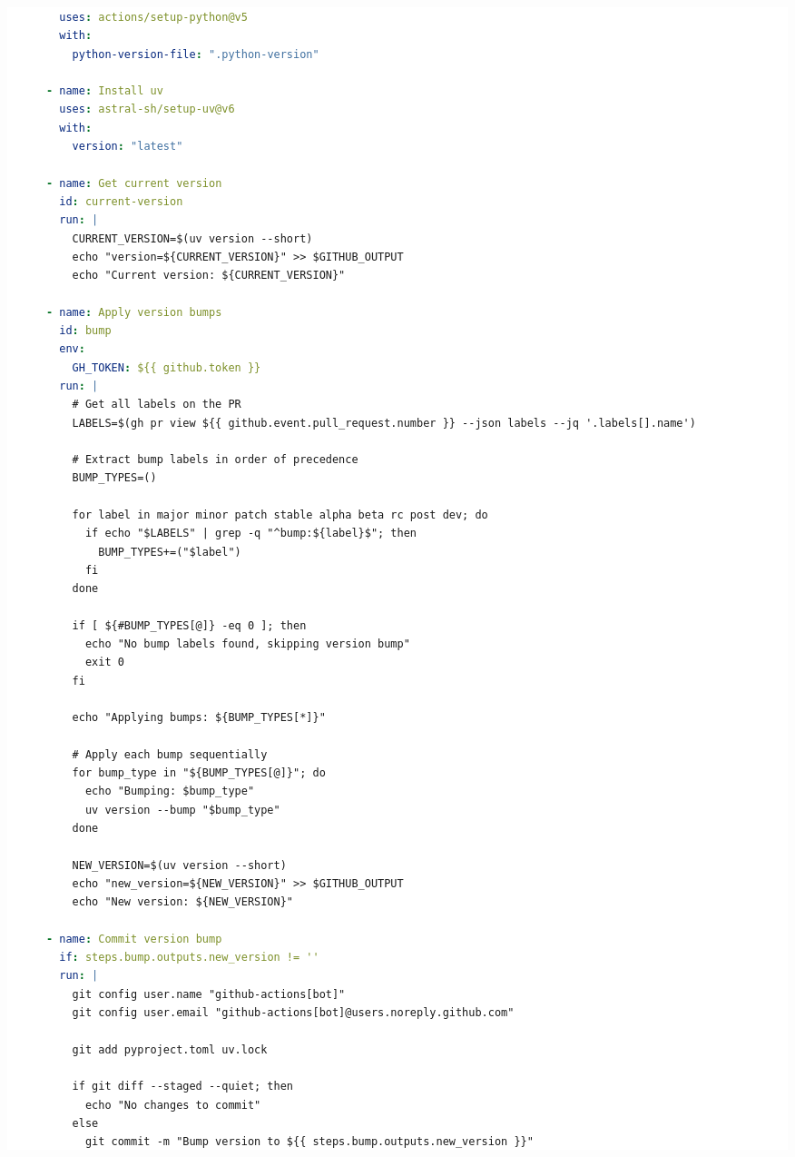 ```yaml
        uses: actions/setup-python@v5
        with:
          python-version-file: ".python-version"

      - name: Install uv
        uses: astral-sh/setup-uv@v6
        with:
          version: "latest"

      - name: Get current version
        id: current-version
        run: |
          CURRENT_VERSION=$(uv version --short)
          echo "version=${CURRENT_VERSION}" >> $GITHUB_OUTPUT
          echo "Current version: ${CURRENT_VERSION}"

      - name: Apply version bumps
        id: bump
        env:
          GH_TOKEN: ${{ github.token }}
        run: |
          # Get all labels on the PR
          LABELS=$(gh pr view ${{ github.event.pull_request.number }} --json labels --jq '.labels[].name')

          # Extract bump labels in order of precedence
          BUMP_TYPES=()

          for label in major minor patch stable alpha beta rc post dev; do
            if echo "$LABELS" | grep -q "^bump:${label}$"; then
              BUMP_TYPES+=("$label")
            fi
          done

          if [ ${#BUMP_TYPES[@]} -eq 0 ]; then
            echo "No bump labels found, skipping version bump"
            exit 0
          fi

          echo "Applying bumps: ${BUMP_TYPES[*]}"

          # Apply each bump sequentially
          for bump_type in "${BUMP_TYPES[@]}"; do
            echo "Bumping: $bump_type"
            uv version --bump "$bump_type"
          done

          NEW_VERSION=$(uv version --short)
          echo "new_version=${NEW_VERSION}" >> $GITHUB_OUTPUT
          echo "New version: ${NEW_VERSION}"

      - name: Commit version bump
        if: steps.bump.outputs.new_version != ''
        run: |
          git config user.name "github-actions[bot]"
          git config user.email "github-actions[bot]@users.noreply.github.com"

          git add pyproject.toml uv.lock

          if git diff --staged --quiet; then
            echo "No changes to commit"
          else
            git commit -m "Bump version to ${{ steps.bump.outputs.new_version }}"
```